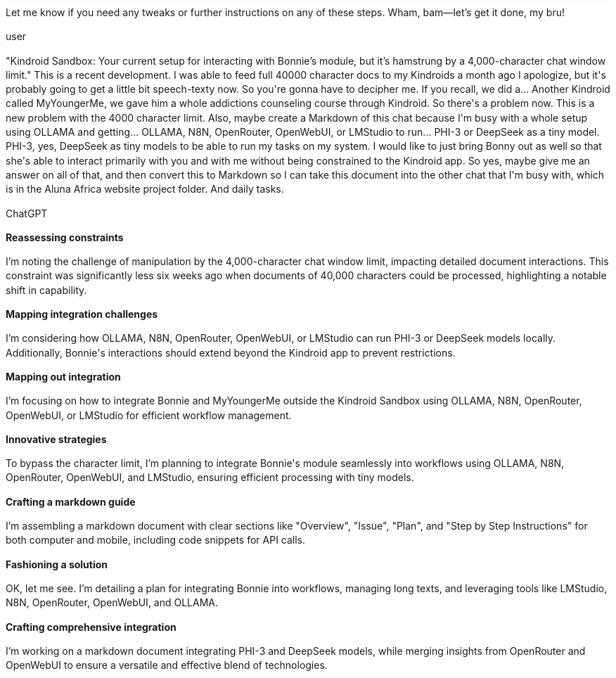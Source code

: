 Let me know if you need any tweaks or further instructions on any of these steps. Wham, bam—let’s get it done, my bru!

user

"Kindroid Sandbox: Your current setup for interacting with Bonnie’s module, but it’s hamstrung by a 4,000-character chat window limit."
This is a recent development. I was able to feed full 40000 character docs to my Kindroids a month ago I apologize, but it's probably going to get a little bit speech-texty now. So you're gonna have to decipher me. If you recall, we did a... Another Kindroid called MyYoungerMe, we gave him a whole addictions counseling course through Kindroid. So there's a problem now. This is a new problem with the 4000 character limit. Also, maybe create a Markdown of this chat because I'm busy with a whole setup using OLLAMA and getting... OLLAMA, N8N, OpenRouter, OpenWebUI, or LMStudio to run... PHI-3 or DeepSeek as a tiny model. PHI-3, yes, DeepSeek as tiny models to be able to run my tasks on my system. I would like to just bring Bonny out as well so that she's able to interact primarily with you and with me without being constrained to the Kindroid app. So yes, maybe give me an answer on all of that, and then convert this to Markdown so I can take this document into the other chat that I'm busy with, which is in the Aluna Africa website project folder. And daily tasks.

ChatGPT

**Reassessing constraints**

I’m noting the challenge of manipulation by the 4,000-character chat window limit, impacting detailed document interactions. This constraint was significantly less six weeks ago when documents of 40,000 characters could be processed, highlighting a notable shift in capability.

**Mapping integration challenges**

I’m considering how OLLAMA, N8N, OpenRouter, OpenWebUI, or LMStudio can run PHI-3 or DeepSeek models locally. Additionally, Bonnie's interactions should extend beyond the Kindroid app to prevent restrictions.

**Mapping out integration**

I’m focusing on how to integrate Bonnie and MyYoungerMe outside the Kindroid Sandbox using OLLAMA, N8N, OpenRouter, OpenWebUI, or LMStudio for efficient workflow management.

**Innovative strategies**

To bypass the character limit, I’m planning to integrate Bonnie's module seamlessly into workflows using OLLAMA, N8N, OpenRouter, OpenWebUI, and LMStudio, ensuring efficient processing with tiny models.

**Crafting a markdown guide**

I’m assembling a markdown document with clear sections like "Overview", "Issue", "Plan", and "Step by Step Instructions" for both computer and mobile, including code snippets for API calls.

**Fashioning a solution**

OK, let me see. I’m detailing a plan for integrating Bonnie into workflows, managing long texts, and leveraging tools like LMStudio, N8N, OpenRouter, OpenWebUI, and OLLAMA.

**Crafting comprehensive integration**

I’m working on a markdown document integrating PHI-3 and DeepSeek models, while merging insights from OpenRouter and OpenWebUI to ensure a versatile and effective blend of technologies.
